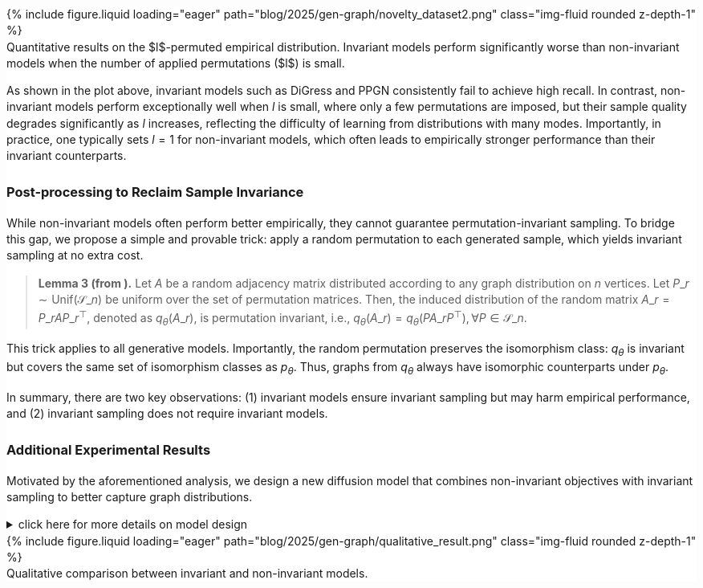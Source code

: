 <div class="row mt-2">
    <div class="col-sm mt-1 mt-md-0">
        {% include figure.liquid loading="eager" path="blog/2025/gen-graph/novelty_dataset2.png" class="img-fluid rounded z-depth-1" %}
    </div>
</div>
<div class="caption">
    Quantitative results on the $l$-permuted empirical distribution.
    Invariant models perform significantly worse than non-invariant models when the number of applied permutations ($l$) is small.
</div>


As shown in the plot above, invariant models such as DiGress and PPGN consistently fail to achieve high recall. In contrast, non-invariant models perform exceptionally well when $l$ is small, where only a few permutations are imposed, but their sample quality degrades significantly as $l$ increases, reflecting the difficulty of learning from distributions with many modes. Importantly, in practice, one typically sets $l=1$ for non-invariant models, which often leads to empirically stronger performance than their invariant counterparts.  


### Post-processing to Reclaim Sample Invariance


While non-invariant models often perform better empirically, they cannot guarantee permutation-invariant sampling. To bridge this gap, we propose a simple and provable trick: apply a random permutation to each generated sample, which yields invariant sampling at no extra cost.  


> **Lemma 3 (from <d-cite key="yan2023swingnn"></d-cite>).** 
> Let $A$ be a random adjacency matrix distributed according to any graph distribution on $n$ vertices. Let $P\_r \sim \mathrm{Unif}(\mathcal{S}\_n)$ be uniform over the set of permutation matrices. Then, the induced distribution of the random matrix $A\_r = P\_r A P\_r^{\top}$, denoted as $q_\theta(A\_r)$, is permutation invariant, i.e., $q_\theta(A\_r) = q_\theta(P A\_r P^{\top}), \forall P \in \mathcal{S}\_n$.

This trick applies to all generative models. Importantly, the random permutation preserves the isomorphism class: $q_\theta$ is invariant but covers the same set of isomorphism classes as $p_\theta$. Thus, graphs from $q_\theta$ always have isomorphic counterparts under $p_\theta$.  

In summary, there are two key observations: (1) invariant models ensure invariant sampling but may harm empirical performance, and (2) invariant sampling does not require invariant models.

### Additional Experimental Results

 Motivated by the aforementioned analysis, we design a new diffusion model that combines non-invariant objectives with invariant sampling to better capture graph distributions.

<details><summary>click here for more details on model design</summary></details>

<div class="row mt-2">
    <div class="col-sm mt-1 mt-md-0">
        {% include figure.liquid loading="eager" path="blog/2025/gen-graph/qualitative_result.png" class="img-fluid rounded z-depth-1" %}
    </div>
</div>
<div class="caption">
    Qualitative comparison between invariant and non-invariant models.
</div>
